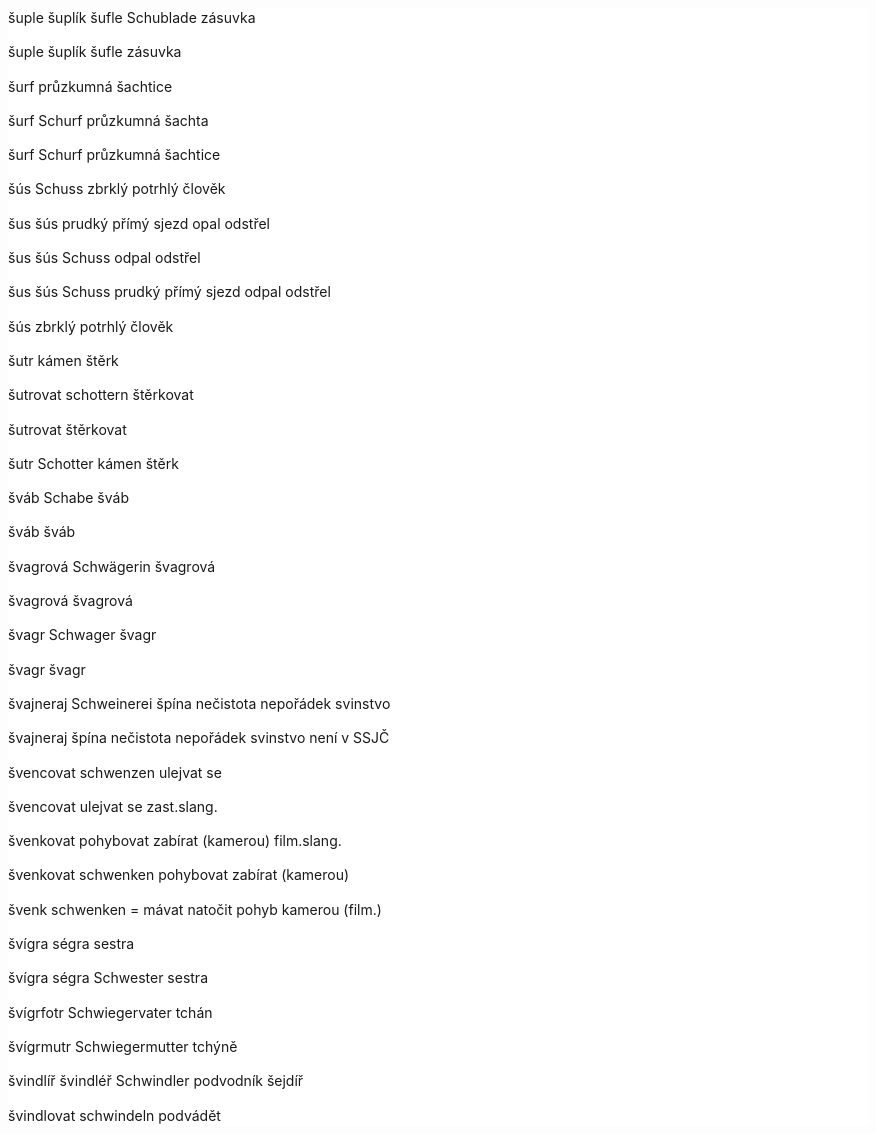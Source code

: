 šuple šuplík šufle Schublade zásuvka

šuple šuplík šufle zásuvka

šurf průzkumná šachtice

šurf Schurf průzkumná šachta

šurf Schurf průzkumná šachtice

šús Schuss zbrklý potrhlý člověk

šus šús prudký přímý sjezd opal odstřel

šus šús Schuss odpal odstřel

šus šús Schuss prudký přímý sjezd odpal odstřel

šús zbrklý potrhlý člověk

šutr kámen štěrk

šutrovat schottern štěrkovat

šutrovat štěrkovat

šutr Schotter kámen štěrk

šváb Schabe šváb

šváb šváb

švagrová Schwägerin švagrová

švagrová švagrová

švagr Schwager švagr

švagr švagr

švajneraj Schweinerei špína nečistota nepořádek svinstvo

švajneraj špína nečistota nepořádek svinstvo není v SSJČ

švencovat schwenzen ulejvat se

švencovat ulejvat se zast.slang.

švenkovat pohybovat zabírat (kamerou) film.slang.

švenkovat schwenken pohybovat zabírat (kamerou)

švenk schwenken = mávat natočit pohyb kamerou (film.)

švígra ségra sestra 

švígra ségra Schwester sestra

švígrfotr Schwiegervater tchán

švígrmutr Schwiegermutter tchýně

švindlíř švindléř Schwindler podvodník šejdíř

švindlovat schwindeln podvádět
